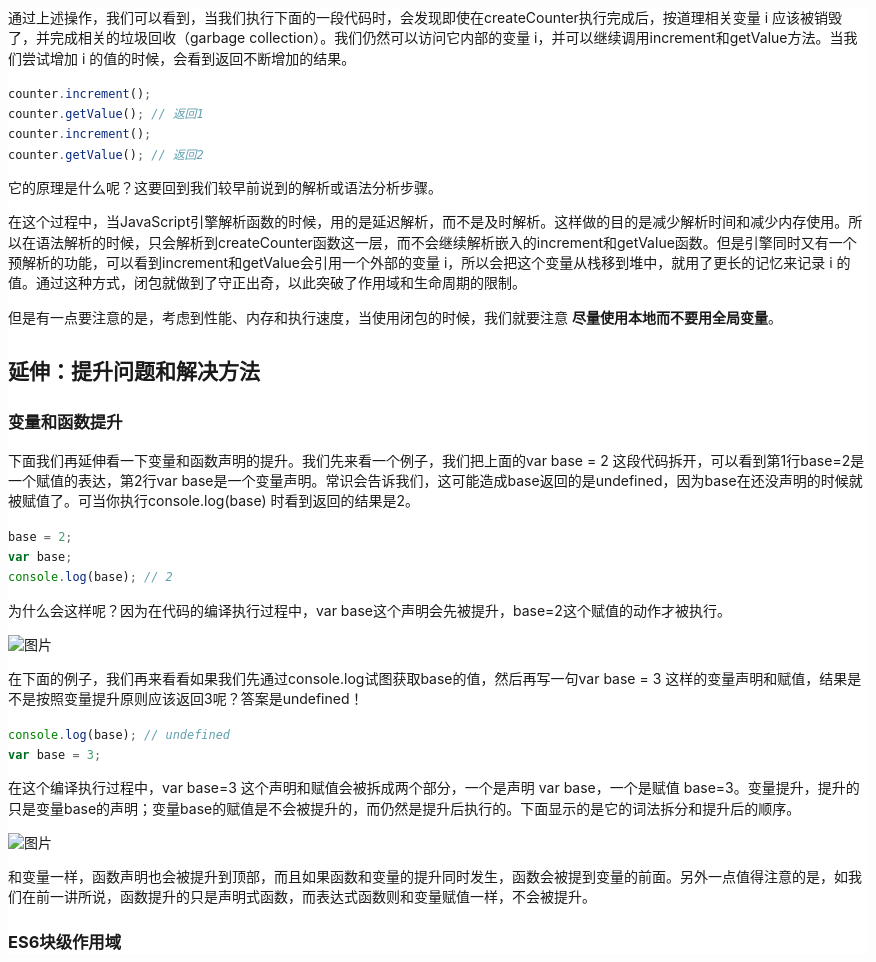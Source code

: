 通过上述操作，我们可以看到，当我们执行下面的一段代码时，会发现即使在createCounter执行完成后，按道理相关变量 i 应该被销毁了，并完成相关的垃圾回收（garbage collection）。我们仍然可以访问它内部的变量 i，并可以继续调用increment和getValue方法。当我们尝试增加 i 的值的时候，会看到返回不断增加的结果。

```javascript
counter.increment();
counter.getValue(); // 返回1
counter.increment();
counter.getValue(); // 返回2

```

它的原理是什么呢？这要回到我们较早前说到的解析或语法分析步骤。

在这个过程中，当JavaScript引擎解析函数的时候，用的是延迟解析，而不是及时解析。这样做的目的是减少解析时间和减少内存使用。所以在语法解析的时候，只会解析到createCounter函数这一层，而不会继续解析嵌入的increment和getValue函数。但是引擎同时又有一个预解析的功能，可以看到increment和getValue会引用一个外部的变量 i，所以会把这个变量从栈移到堆中，就用了更长的记忆来记录 i 的值。通过这种方式，闭包就做到了守正出奇，以此突破了作用域和生命周期的限制。

但是有一点要注意的是，考虑到性能、内存和执行速度，当使用闭包的时候，我们就要注意 **尽量使用本地而不要用全局变量**。

## 延伸：提升问题和解决方法

### 变量和函数提升

下面我们再延伸看一下变量和函数声明的提升。我们先来看一个例子，我们把上面的var base = 2 这段代码拆开，可以看到第1行base=2是一个赋值的表达，第2行var base是一个变量声明。常识会告诉我们，这可能造成base返回的是undefined，因为base在还没声明的时候就被赋值了。可当你执行console.log(base) 时看到返回的结果是2。

```javascript
base = 2;
var base;
console.log(base); // 2

```

为什么会这样呢？因为在代码的编译执行过程中，var base这个声明会先被提升，base=2这个赋值的动作才被执行。

![图片](https://static001.geekbang.org/resource/image/24/a0/24e9716cffe339010719bd23f9be61a0.png?wh=768x490)

在下面的例子，我们再来看看如果我们先通过console.log试图获取base的值，然后再写一句var base = 3 这样的变量声明和赋值，结果是不是按照变量提升原则应该返回3呢？答案是undefined！

```javascript
console.log(base); // undefined
var base = 3;

```

在这个编译执行过程中，var base=3 这个声明和赋值会被拆成两个部分，一个是声明 var base，一个是赋值 base=3。变量提升，提升的只是变量base的声明；变量base的赋值是不会被提升的，而仍然是提升后执行的。下面显示的是它的词法拆分和提升后的顺序。

![图片](https://static001.geekbang.org/resource/image/85/02/8574b2yyb965f018b7791d70eab35c02.png?wh=1080x488)

和变量一样，函数声明也会被提升到顶部，而且如果函数和变量的提升同时发生，函数会被提到变量的前面。另外一点值得注意的是，如我们在前一讲所说，函数提升的只是声明式函数，而表达式函数则和变量赋值一样，不会被提升。

### ES6块级作用域
